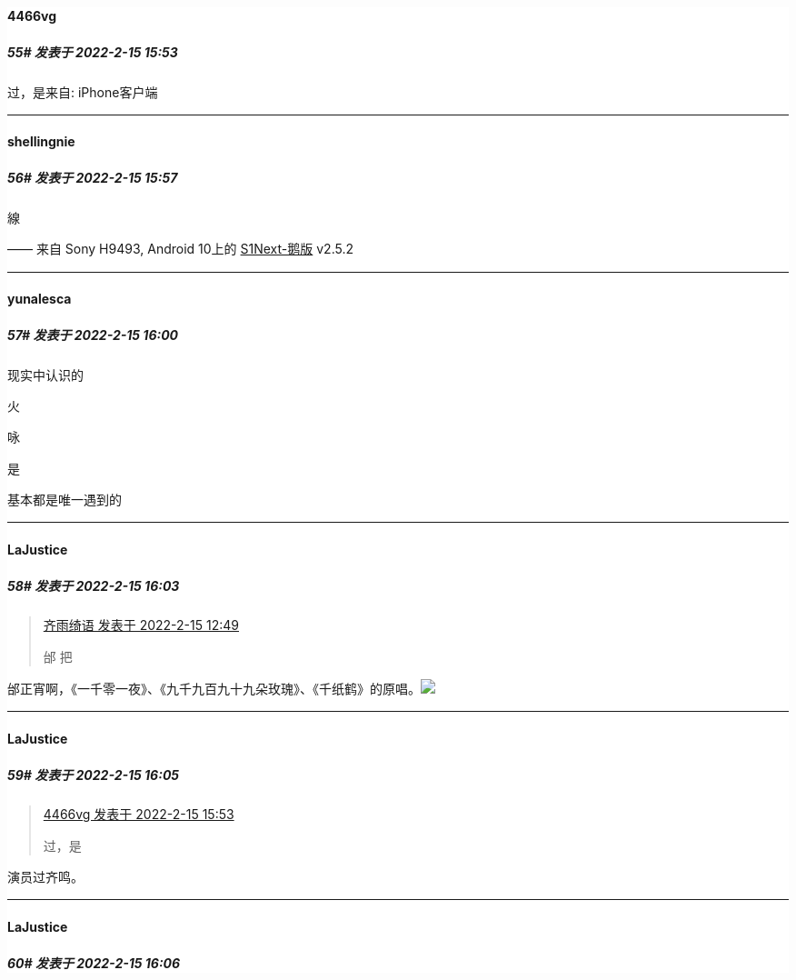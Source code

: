 ####  4466vg  
##### 55#       发表于 2022-2-15 15:53

过，是来自: iPhone客户端

*****

####  shellingnie  
##### 56#       发表于 2022-2-15 15:57

線

—— 来自 Sony H9493, Android 10上的 [S1Next-鹅版](https://github.com/ykrank/S1-Next/releases) v2.5.2

*****

####  yunalesca  
##### 57#       发表于 2022-2-15 16:00

现实中认识的

火

咏

是

基本都是唯一遇到的

*****

####  LaJustice  
##### 58#       发表于 2022-2-15 16:03

<blockquote><a href="httphttps://bbs.saraba1st.com/2b/forum.php?mod=redirect&amp;goto=findpost&amp;pid=54695232&amp;ptid=2052657" target="_blank">齐雨绮语 发表于 2022-2-15 12:49</a>

邰 把</blockquote>
邰正宵啊，《一千零一夜》、《九千九百九十九朵玫瑰》、《千纸鹤》的原唱。<img src="https://static.saraba1st.com/image/smiley/face2017/018.png" referrerpolicy="no-referrer">

*****

####  LaJustice  
##### 59#       发表于 2022-2-15 16:05

<blockquote><a href="httphttps://bbs.saraba1st.com/2b/forum.php?mod=redirect&amp;goto=findpost&amp;pid=54698059&amp;ptid=2052657" target="_blank">4466vg 发表于 2022-2-15 15:53</a>

过，是</blockquote>
演员过齐鸣。

*****

####  LaJustice  
##### 60#       发表于 2022-2-15 16:06
